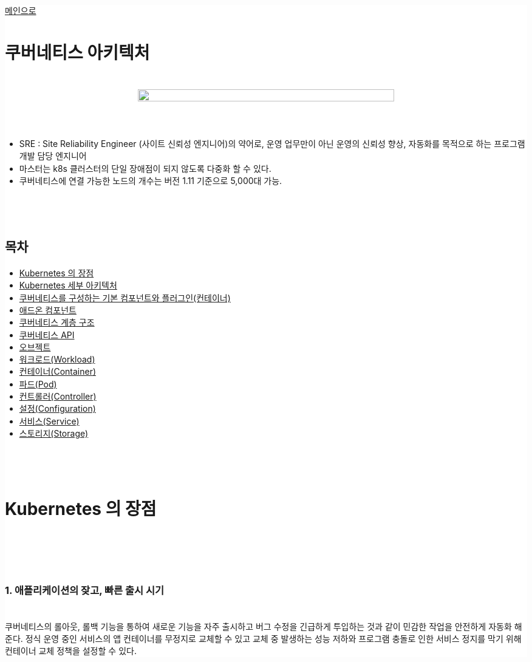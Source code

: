 <a href="https://github.com/och5351/cluster#readme">메인으로</a>

<a id="home1"></a>

# 쿠버네티스 아키텍처

<br>
<div align="center">
<img src="https://user-images.githubusercontent.com/45858414/128103567-af756b41-4566-4ebd-a43a-e733890f81ba.png"  width="70%" height="70%"/>
</div>
<br><br>

* SRE : Site Reliability Engineer (사이트 신뢰성 엔지니어)의 약어로, 운영 업무만이 아닌 운영의 신뢰성 향상, 자동화를 목적으로 하는 프로그램 개발 담당 엔지니어
* 마스터는 k8s 클러스터의 단일 장애점이 되지 않도록 다중화 할 수 있다.
* 쿠버네티스에 연결 가능한 노드의 개수는 버전 1.11 기준으로 5,000대 가능.

<br><br>

## 목차

- [Kubernetes 의 장점](#1)
- [Kubernetes 세부 아키텍처](#2)
- [쿠버네티스를 구성하는 기본 컴포넌트와 플러그인(컨테이너)](#3)
- [애드온 컴포넌트](#4)
- [쿠버네티스 계층 구조](#5)
- [쿠버네티스 API](#6)
- [오브젝트](#7)
- [워크로드(Workload)](#8)
- [컨테이너(Container)](#9)
- [파드(Pod)](#10)
- [컨트롤러(Controller)](#11)
- [설정(Configuration)](#12)
- [서비스(Service)](#13)
- [스토리지(Storage)](#14)


<br><br>
<a id="1"></a> 

# Kubernetes 의 장점

<br><br><br>

### 1. 애플리케이션의 잦고, 빠른 출시 시기

<br>
쿠버네티스의 롤아웃, 롤백 기능을 통하여 새로운 기능을 자주 출시하고 버그 수정을 긴급하게 투입하는 것과 같이 민감한 작업을 안전하게 자동화 해 준다.
정식 운영 중인 서비스의 앱 컨테이너를 무정지로 교체할 수 있고 교체 중 발생하는 성능 저하와 프로그램 충돌로 인한 서비스 정지를 막기 위해 컨테이너 교체 정책을 설정할 수 있다.

<br>
<div align="right"> 
